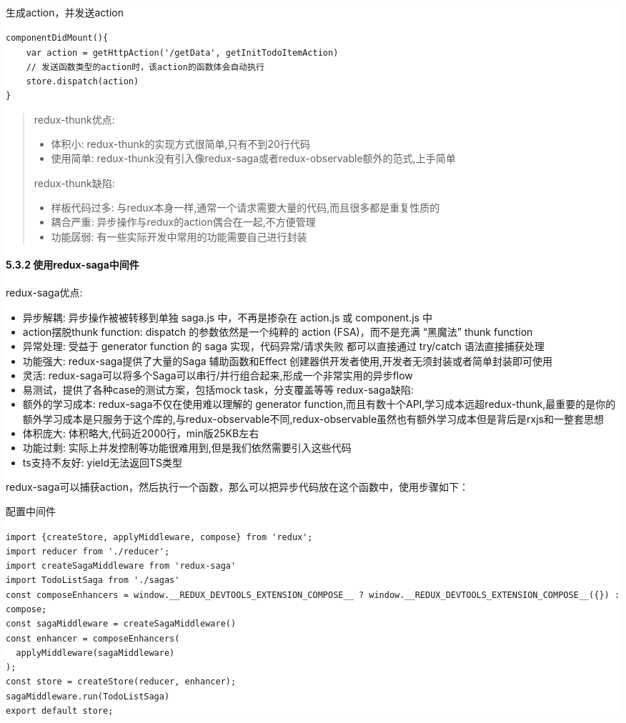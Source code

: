 
生成action，并发送action
```
componentDidMount(){
    var action = getHttpAction('/getData', getInitTodoItemAction)
    // 发送函数类型的action时，该action的函数体会自动执行
    store.dispatch(action)
}

```

>redux-thunk优点: 
>
>- 体积⼩: redux-thunk的实现⽅式很简单,只有不到20⾏代码 
>- 使⽤简单: redux-thunk没有引⼊像redux-saga或者redux-observable额外的范式,上⼿简单 
>
>redux-thunk缺陷: 
>
>- 样板代码过多: 与redux本身⼀样,通常⼀个请求需要⼤量的代码,⽽且很多都是重复性质的 
>- 耦合严重: 异步操作与redux的action偶合在⼀起,不⽅便管理 
>- 功能孱弱: 有⼀些实际开发中常⽤的功能需要⾃⼰进⾏封装 


#### 5.3.2 使用redux-saga中间件
redux-saga优点: 
- 异步解耦: 异步操作被被转移到单独 saga.js 中，不再是掺杂在 action.js 或 component.js 中 
- action摆脱thunk function: dispatch 的参数依然是⼀个纯粹的 action (FSA)，⽽不是充满 “⿊魔法” thunk function 
- 异常处理: 受益于 generator function 的 saga 实现，代码异常/请求失败 都可以直接通过 try/catch 语法直接捕获处理
- 功能强⼤: redux-saga提供了⼤量的Saga 辅助函数和Effect 创建器供开发者使⽤,开发者⽆须封装或者简单封装即可使⽤ 
- 灵活: redux-saga可以将多个Saga可以串⾏/并⾏组合起来,形成⼀个⾮常实⽤的异步flow 
- 易测试，提供了各种case的测试⽅案，包括mock task，分⽀覆盖等等 
redux-saga缺陷: 
- 额外的学习成本: redux-saga不仅在使⽤难以理解的 generator function,⽽且有数⼗个API,学习成本远超redux-thunk,最重要的是你的额外学习成本是只服务于这个库的,与redux-observable不同,redux-observable虽然也有额外学习成本但是背后是rxjs和⼀整套思想 
- 体积庞⼤: 体积略⼤,代码近2000⾏，min版25KB左右 
- 功能过剩: 实际上并发控制等功能很难⽤到,但是我们依然需要引⼊这些代码 
- ts⽀持不友好: yield⽆法返回TS类型 


redux-saga可以捕获action，然后执行一个函数，那么可以把异步代码放在这个函数中，使用步骤如下：

配置中间件
```
import {createStore, applyMiddleware, compose} from 'redux';
import reducer from './reducer';
import createSagaMiddleware from 'redux-saga'
import TodoListSaga from './sagas'
const composeEnhancers = window.__REDUX_DEVTOOLS_EXTENSION_COMPOSE__ ? window.__REDUX_DEVTOOLS_EXTENSION_COMPOSE__({}) : compose;
const sagaMiddleware = createSagaMiddleware()
const enhancer = composeEnhancers(
  applyMiddleware(sagaMiddleware)
);
const store = createStore(reducer, enhancer);
sagaMiddleware.run(TodoListSaga)
export default store;

```
